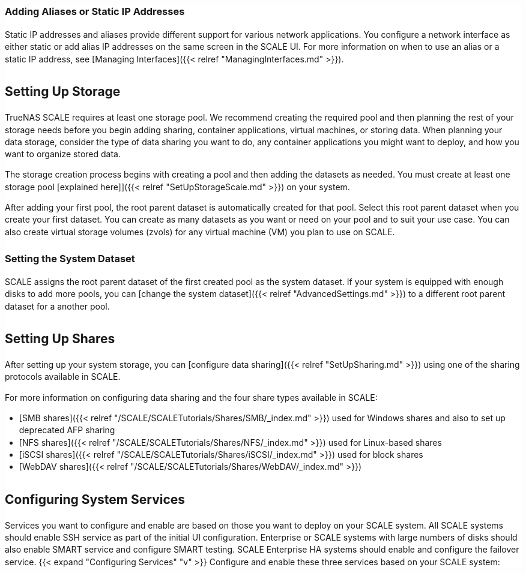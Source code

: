 ### Adding Aliases or Static IP Addresses
Static IP addresses and aliases provide different support for various network applications. 
You configure a network interface as either static or add alias IP addresses on the same screen in the SCALE UI. 
For more information on when to use an alias or a static IP address, see [Managing Interfaces]({{< relref "ManagingInterfaces.md" >}}).

## Setting Up Storage

TrueNAS SCALE requires at least one storage pool. We recommend creating the required pool and then planning the rest of your storage needs before you begin adding sharing, container applications, virtual machines, or storing data.
When planning your data storage, consider the type of data sharing you want to do, any container applications you might want to deploy, and how you want to organize stored data. 

The storage creation process begins with creating a pool and then adding the datasets as needed. 
You must create at least one storage pool [explained here]]({{< relref "SetUpStorageScale.md" >}}) on your system. 

After adding your first pool, the root parent dataset is automatically created for that pool.
Select this root parent dataset when you create your first dataset.
You can create as many datasets as you want or need on your pool and to suit your use case.
You can also create virtual storage volumes (zvols) for any virtual machine (VM) you plan to use on SCALE.

### Setting the System Dataset

SCALE assigns the root parent dataset of the first created pool as the system dataset.
If your system is equipped with enough disks to add more pools, you can [change the system dataset]({{< relref "AdvancedSettings.md" >}}) to a different root parent dataset for a another pool.

## Setting Up Shares
After setting up your system storage, you can [configure data sharing]({{< relref "SetUpSharing.md" >}}) using one of the sharing protocols available in SCALE.

For more information on configuring data sharing and the four share types available in SCALE:

* [SMB shares]({{< relref "/SCALE/SCALETutorials/Shares/SMB/_index.md" >}}) used for Windows shares and also to set up deprecated AFP sharing
* [NFS shares]({{< relref "/SCALE/SCALETutorials/Shares/NFS/_index.md" >}}) used for Linux-based shares
* [iSCSI shares]({{< relref "/SCALE/SCALETutorials/Shares/iSCSI/_index.md" >}}) used for block shares
* [WebDAV shares]({{< relref "/SCALE/SCALETutorials/Shares/WebDAV/_index.md" >}})

## Configuring System Services
Services you want to configure and enable are based on those you want to deploy on your SCALE system.
All SCALE systems should enable SSH service as part of the initial UI configuration.
Enterprise or SCALE systems with large numbers of disks should also enable SMART service and configure SMART testing.
SCALE Enterprise HA systems should enable and configure the failover service.
{{< expand "Configuring Services" "v" >}}
Configure and enable these three services based on your SCALE system:
